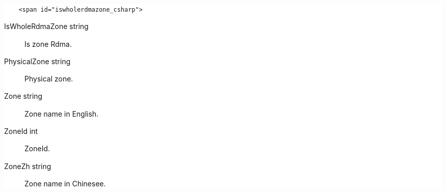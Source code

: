         <span id="iswholerdmazone_csharp">
<a data-swiftype-name="resource-property" data-swiftype-type="text" href="#iswholerdmazone_csharp" style="color: inherit; text-decoration: inherit;">Is<wbr>Whole<wbr>Rdma<wbr>Zone</a>
</span>
        <span class="property-indicator"></span>
        <span class="property-type">string</span>
    </dt>
    <dd><p>Is zone Rdma.</p>
</dd><dt class="property-required"
            title="Required">
        <span id="physicalzone_csharp">
<a data-swiftype-name="resource-property" data-swiftype-type="text" href="#physicalzone_csharp" style="color: inherit; text-decoration: inherit;">Physical<wbr>Zone</a>
</span>
        <span class="property-indicator"></span>
        <span class="property-type">string</span>
    </dt>
    <dd><p>Physical zone.</p>
</dd><dt class="property-required"
            title="Required">
        <span id="zone_csharp">
<a data-swiftype-name="resource-property" data-swiftype-type="text" href="#zone_csharp" style="color: inherit; text-decoration: inherit;">Zone</a>
</span>
        <span class="property-indicator"></span>
        <span class="property-type">string</span>
    </dt>
    <dd><p>Zone name in English.</p>
</dd><dt class="property-required"
            title="Required">
        <span id="zoneid_csharp">
<a data-swiftype-name="resource-property" data-swiftype-type="text" href="#zoneid_csharp" style="color: inherit; text-decoration: inherit;">Zone<wbr>Id</a>
</span>
        <span class="property-indicator"></span>
        <span class="property-type">int</span>
    </dt>
    <dd><p>ZoneId.</p>
</dd><dt class="property-required"
            title="Required">
        <span id="zonezh_csharp">
<a data-swiftype-name="resource-property" data-swiftype-type="text" href="#zonezh_csharp" style="color: inherit; text-decoration: inherit;">Zone<wbr>Zh</a>
</span>
        <span class="property-indicator"></span>
        <span class="property-type">string</span>
    </dt>
    <dd><p>Zone name in Chinesee.</p>
</dd></dl>
</pulumi-choosable>
</div>
